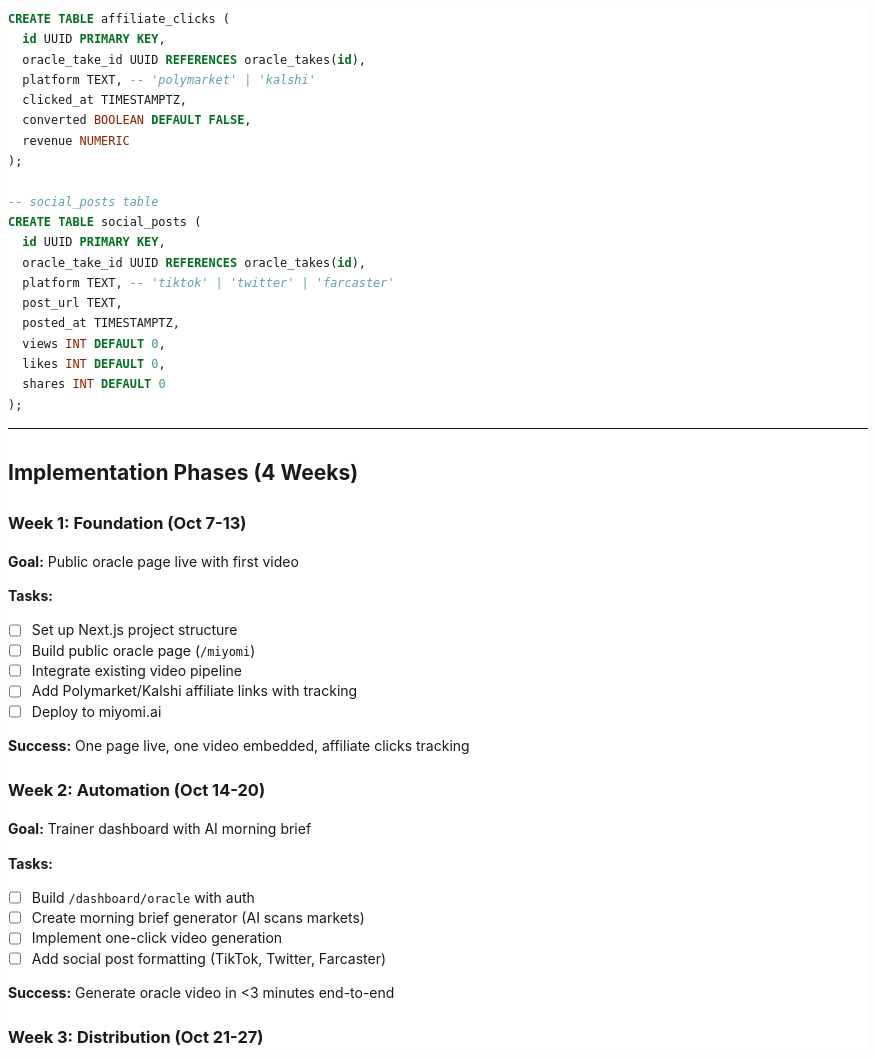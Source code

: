 ```sql
CREATE TABLE affiliate_clicks (
  id UUID PRIMARY KEY,
  oracle_take_id UUID REFERENCES oracle_takes(id),
  platform TEXT, -- 'polymarket' | 'kalshi'
  clicked_at TIMESTAMPTZ,
  converted BOOLEAN DEFAULT FALSE,
  revenue NUMERIC
);

-- social_posts table
CREATE TABLE social_posts (
  id UUID PRIMARY KEY,
  oracle_take_id UUID REFERENCES oracle_takes(id),
  platform TEXT, -- 'tiktok' | 'twitter' | 'farcaster'
  post_url TEXT,
  posted_at TIMESTAMPTZ,
  views INT DEFAULT 0,
  likes INT DEFAULT 0,
  shares INT DEFAULT 0
);
```

---

## Implementation Phases (4 Weeks)

### Week 1: Foundation (Oct 7-13)

**Goal:** Public oracle page live with first video

**Tasks:**
- [ ] Set up Next.js project structure
- [ ] Build public oracle page (`/miyomi`)
- [ ] Integrate existing video pipeline
- [ ] Add Polymarket/Kalshi affiliate links with tracking
- [ ] Deploy to miyomi.ai

**Success:** One page live, one video embedded, affiliate clicks tracking

### Week 2: Automation (Oct 14-20)

**Goal:** Trainer dashboard with AI morning brief

**Tasks:**
- [ ] Build `/dashboard/oracle` with auth
- [ ] Create morning brief generator (AI scans markets)
- [ ] Implement one-click video generation
- [ ] Add social post formatting (TikTok, Twitter, Farcaster)

**Success:** Generate oracle video in <3 minutes end-to-end

### Week 3: Distribution (Oct 21-27)
